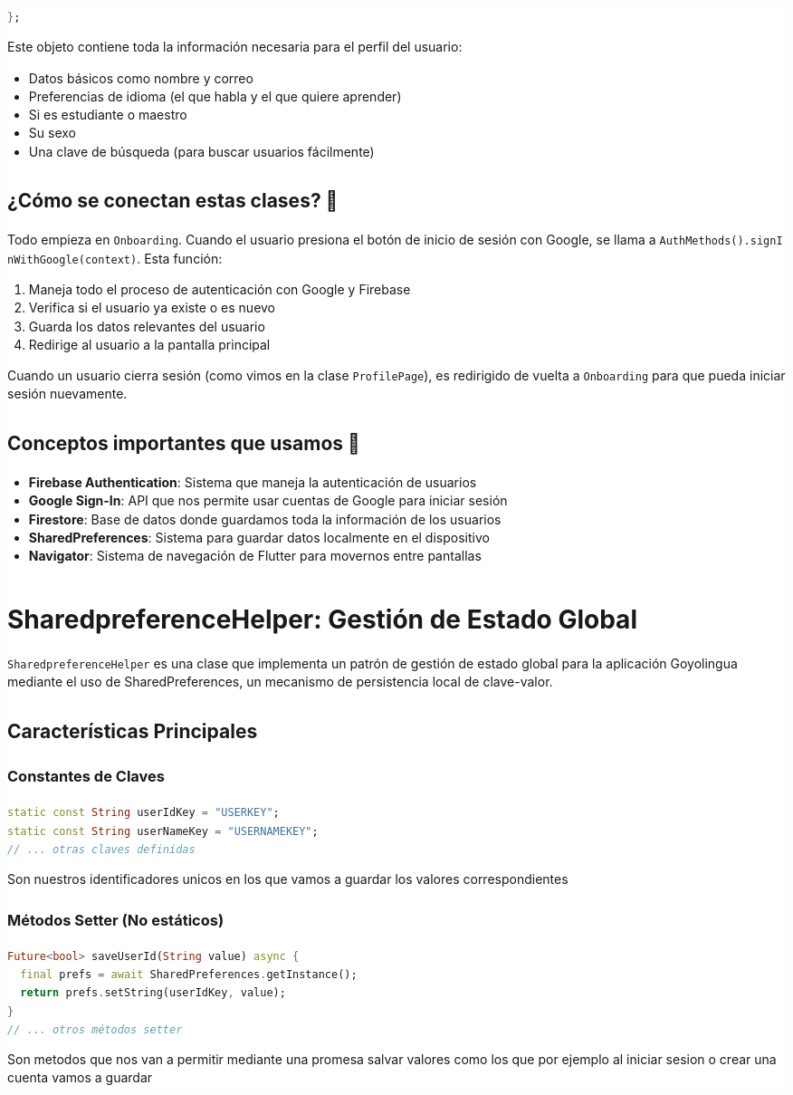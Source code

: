 ```dart
};
```

Este objeto contiene toda la información necesaria para el perfil del usuario:
- Datos básicos como nombre y correo
- Preferencias de idioma (el que habla y el que quiere aprender)
- Si es estudiante o maestro
- Su sexo
- Una clave de búsqueda (para buscar usuarios fácilmente)

## ¿Cómo se conectan estas clases? 🔄

Todo empieza en `Onboarding`. Cuando el usuario presiona el botón de inicio de sesión con Google, se llama a `AuthMethods().signInWithGoogle(context)`. Esta función:

1. Maneja todo el proceso de autenticación con Google y Firebase
2. Verifica si el usuario ya existe o es nuevo
3. Guarda los datos relevantes del usuario
4. Redirige al usuario a la pantalla principal

Cuando un usuario cierra sesión (como vimos en la clase `ProfilePage`), es redirigido de vuelta a `Onboarding` para que pueda iniciar sesión nuevamente.

## Conceptos importantes que usamos 🧠

- **Firebase Authentication**: Sistema que maneja la autenticación de usuarios
- **Google Sign-In**: API que nos permite usar cuentas de Google para iniciar sesión
- **Firestore**: Base de datos donde guardamos toda la información de los usuarios
- **SharedPreferences**: Sistema para guardar datos localmente en el dispositivo
- **Navigator**: Sistema de navegación de Flutter para movernos entre pantallas

# SharedpreferenceHelper: Gestión de Estado Global


`SharedpreferenceHelper` es una clase que implementa un patrón de gestión de estado global para la aplicación Goyolingua mediante el uso de SharedPreferences, un mecanismo de persistencia local de clave-valor.

## Características Principales

### Constantes de Claves
```dart
static const String userIdKey = "USERKEY";
static const String userNameKey = "USERNAMEKEY";
// ... otras claves definidas
```
Son nuestros identificadores unicos en los que vamos a guardar los valores correspondientes

### Métodos Setter (No estáticos)
```dart
Future<bool> saveUserId(String value) async {
  final prefs = await SharedPreferences.getInstance();
  return prefs.setString(userIdKey, value);
}
// ... otros métodos setter
```
Son metodos que nos van a permitir mediante una promesa salvar valores como los que por ejemplo al iniciar sesion o crear una cuenta vamos a guardar
